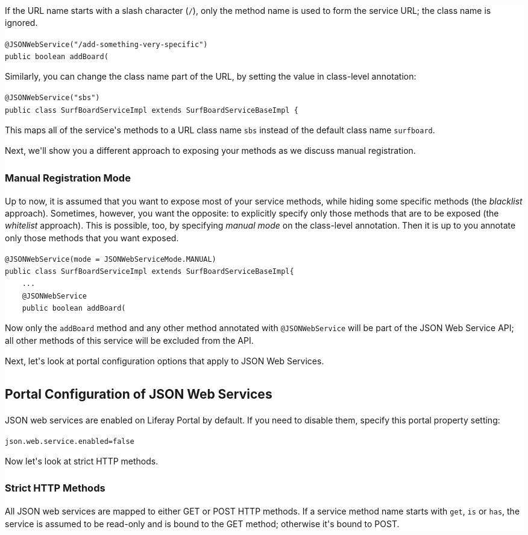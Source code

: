If the URL name starts with a slash character (`/`), only the method name is
used to form the service URL; the class name is ignored.

    @JSONWebService("/add-something-very-specific")
    public boolean addBoard(

Similarly, you can change the class name part of the URL, by setting the value
in class-level annotation:

    @JSONWebService("sbs")
    public class SurfBoardServiceImpl extends SurfBoardServiceBaseImpl {

This maps all of the service's methods to a URL class name `sbs` instead
of the default class name `surfboard`. 

Next, we'll show you a different approach to exposing your methods as we discuss
manual registration. 

### Manual Registration Mode [](id=manual-registration-mode)

Up to now, it is assumed that you want to expose most of your service methods,
while hiding some specific methods (the *blacklist* approach).
Sometimes, however, you want the opposite: to explicitly specify only those
methods that are to be exposed (the *whitelist* approach). This is possible,
too, by specifying *manual mode* on the class-level annotation. Then it is up to
you annotate only those methods that you want exposed.

    @JSONWebService(mode = JSONWebServiceMode.MANUAL)
    public class SurfBoardServiceImpl extends SurfBoardServiceBaseImpl{
        ...
        @JSONWebService
        public boolean addBoard(

Now only the `addBoard` method and any other method annotated with
`@JSONWebService` will be part of the JSON Web Service API; all other methods
of this service will be excluded from the API.

Next, let's look at portal configuration options that apply to JSON Web
Services. 

## Portal Configuration of JSON Web Services [](id=portal-configuration-of-json-web-services)

JSON web services are enabled on Liferay Portal by default. If you need to
disable them, specify this portal property setting: 

    json.web.service.enabled=false

Now let's look at strict HTTP methods. 

### Strict HTTP Methods [](id=strict-http-methods)

All JSON web services are mapped to either GET or POST HTTP methods. If a
service method name starts with `get`, `is` or `has`, the service is assumed to
be read-only and is bound to the GET method; otherwise it's bound to POST. 

